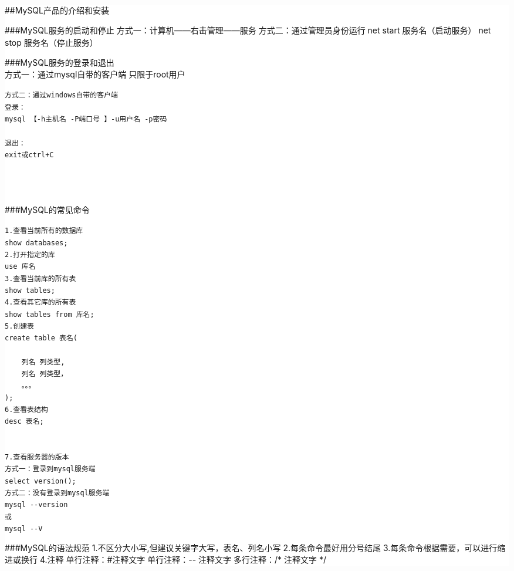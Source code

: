 

##MySQL产品的介绍和安装

###MySQL服务的启动和停止
	方式一：计算机——右击管理——服务
	方式二：通过管理员身份运行
	net start 服务名（启动服务）
	net stop 服务名（停止服务）


###MySQL服务的登录和退出   
	方式一：通过mysql自带的客户端
	只限于root用户
	
	方式二：通过windows自带的客户端
	登录：
	mysql 【-h主机名 -P端口号 】-u用户名 -p密码
	
	退出：
	exit或ctrl+C


​	
​	
​	
###MySQL的常见命令 

	1.查看当前所有的数据库
	show databases;
	2.打开指定的库
	use 库名
	3.查看当前库的所有表
	show tables;
	4.查看其它库的所有表
	show tables from 库名;
	5.创建表
	create table 表名(
	
		列名 列类型,
		列名 列类型，
		。。。
	);
	6.查看表结构
	desc 表名;


	7.查看服务器的版本
	方式一：登录到mysql服务端
	select version();
	方式二：没有登录到mysql服务端
	mysql --version
	或
	mysql --V



###MySQL的语法规范
	1.不区分大小写,但建议关键字大写，表名、列名小写
	2.每条命令最好用分号结尾
	3.每条命令根据需要，可以进行缩进或换行
	4.注释
		单行注释：#注释文字
		单行注释：-- 注释文字
		多行注释：/* 注释文字  */
